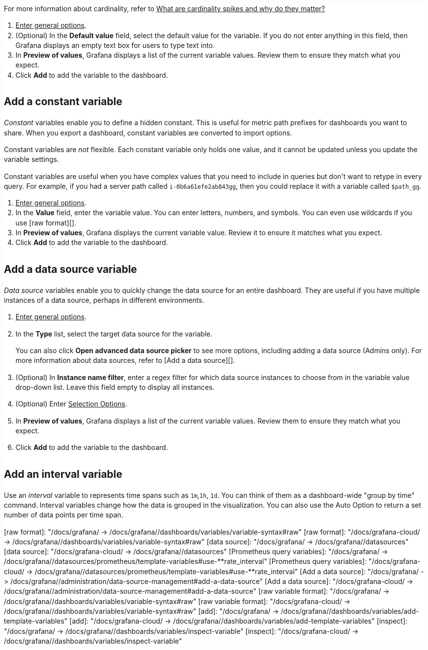 For more information about cardinality, refer to [What are cardinality spikes and why do they matter?](https://grafana.com/blog/2022/02/15/what-are-cardinality-spikes-and-why-do-they-matter/)

1. [Enter general options](#enter-general-options).
1. (Optional) In the **Default value** field, select the default value for the variable. If you do not enter anything in this field, then Grafana displays an empty text box for users to type text into.
1. In **Preview of values**, Grafana displays a list of the current variable values. Review them to ensure they match what you expect.
1. Click **Add** to add the variable to the dashboard.

## Add a constant variable

_Constant_ variables enable you to define a hidden constant. This is useful for metric path prefixes for dashboards you want to share. When you export a dashboard, constant variables are converted to import options.

Constant variables are _not_ flexible. Each constant variable only holds one value, and it cannot be updated unless you update the variable settings.

Constant variables are useful when you have complex values that you need to include in queries but don't want to retype in every query. For example, if you had a server path called `i-0b6a61efe2ab843gg`, then you could replace it with a variable called `$path_gg`.

1. [Enter general options](#enter-general-options).
1. In the **Value** field, enter the variable value. You can enter letters, numbers, and symbols. You can even use wildcards if you use [raw format][].
1. In **Preview of values**, Grafana displays the current variable value. Review it to ensure it matches what you expect.
1. Click **Add** to add the variable to the dashboard.

## Add a data source variable

_Data source_ variables enable you to quickly change the data source for an entire dashboard. They are useful if you have multiple instances of a data source, perhaps in different environments.

1. [Enter general options](#enter-general-options).
1. In the **Type** list, select the target data source for the variable.

   You can also click **Open advanced data source picker** to see more options, including adding a data source (Admins only). For more information about data sources, refer to [Add a data source][].

1. (Optional) In **Instance name filter**, enter a regex filter for which data source instances to choose from in the variable value drop-down list. Leave this field empty to display all instances.
1. (Optional) Enter [Selection Options](#configure-variable-selection-options).
1. In **Preview of values**, Grafana displays a list of the current variable values. Review them to ensure they match what you expect.
1. Click **Add** to add the variable to the dashboard.

## Add an interval variable

Use an _interval_ variable to represents time spans such as `1m`,`1h`, `1d`. You can think of them as a dashboard-wide "group by time" command. Interval variables change how the data is grouped in the visualization. You can also use the Auto Option to return a set number of data points per time span.


[raw format]: "/docs/grafana/ -> /docs/grafana/<GRAFANA VERSION>/dashboards/variables/variable-syntax#raw"
[raw format]: "/docs/grafana-cloud/ -> /docs/grafana/<GRAFANA VERSION>/dashboards/variables/variable-syntax#raw"
[data source]: "/docs/grafana/ -> /docs/grafana/<GRAFANA VERSION>/datasources"
[data source]: "/docs/grafana-cloud/ -> /docs/grafana/<GRAFANA VERSION>/datasources"
[Prometheus query variables]: "/docs/grafana/ -> /docs/grafana/<GRAFANA VERSION>/datasources/prometheus/template-variables#use-**rate_interval"
[Prometheus query variables]: "/docs/grafana-cloud/ -> /docs/grafana/<GRAFANA VERSION>/datasources/prometheus/template-variables#use-**rate_interval"
[Add a data source]: "/docs/grafana/ -> /docs/grafana/<GRAFANA VERSION>/administration/data-source-management#add-a-data-source"
[Add a data source]: "/docs/grafana-cloud/ -> /docs/grafana/<GRAFANA VERSION>/administration/data-source-management#add-a-data-source"
[raw variable format]: "/docs/grafana/ -> /docs/grafana/<GRAFANA VERSION>/dashboards/variables/variable-syntax#raw"
[raw variable format]: "/docs/grafana-cloud/ -> /docs/grafana/<GRAFANA VERSION>/dashboards/variables/variable-syntax#raw"
[add]: "/docs/grafana/ -> /docs/grafana/<GRAFANA VERSION>/dashboards/variables/add-template-variables"
[add]: "/docs/grafana-cloud/ -> /docs/grafana/<GRAFANA VERSION>/dashboards/variables/add-template-variables"
[inspect]: "/docs/grafana/ -> /docs/grafana/<GRAFANA VERSION>/dashboards/variables/inspect-variable"
[inspect]: "/docs/grafana-cloud/ -> /docs/grafana/<GRAFANA VERSION>/dashboards/variables/inspect-variable"